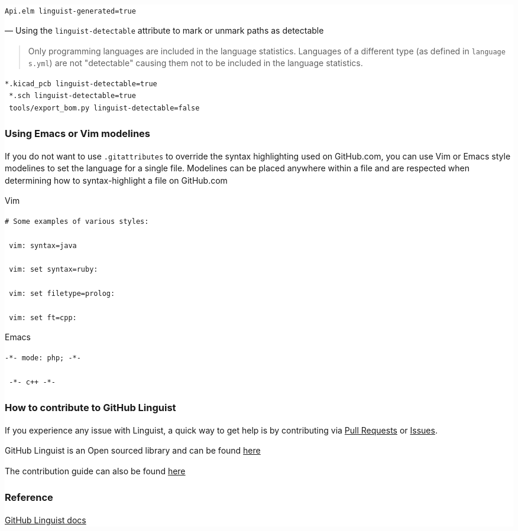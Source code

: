     Api.elm linguist-generated=true

— Using the `linguist-detectable` attribute to mark or unmark paths as
detectable

> Only programming languages are included in the language statistics. Languages of
> a different type (as defined in `languages.yml`) are not "detectable" causing
them not to be included in the language statistics.

    *.kicad_pcb linguist-detectable=true
     *.sch linguist-detectable=true
     tools/export_bom.py linguist-detectable=false

### Using Emacs or Vim modelines

If you do not want to use `.gitattributes` to override the syntax highlighting
used on GitHub.com, you can use Vim or Emacs style modelines to set the language
for a single file. Modelines can be placed anywhere within a file and are
respected when determining how to syntax-highlight a file on GitHub.com

Vim
```
# Some examples of various styles:

 vim: syntax=java

 vim: set syntax=ruby:

 vim: set filetype=prolog:

 vim: set ft=cpp:
```


Emacs
```
-*- mode: php; -*-

 -*- c++ -*-
```


### How to contribute to GitHub Linguist

If you experience any issue with Linguist, a quick way to get help is by
contributing via [Pull Requests](https://github.com/github/linguist/pulls) or
[Issues](https://github.com/github/linguist/issues).

GitHub Linguist is an Open sourced library and can be found
[here](https://github.com/github/linguist)

The contribution guide can also be found
[here](https://github.com/github/linguist/blob/master/CONTRIBUTING.md)

### Reference

[GitHub Linguist docs](https://github.com/github/linguist)

